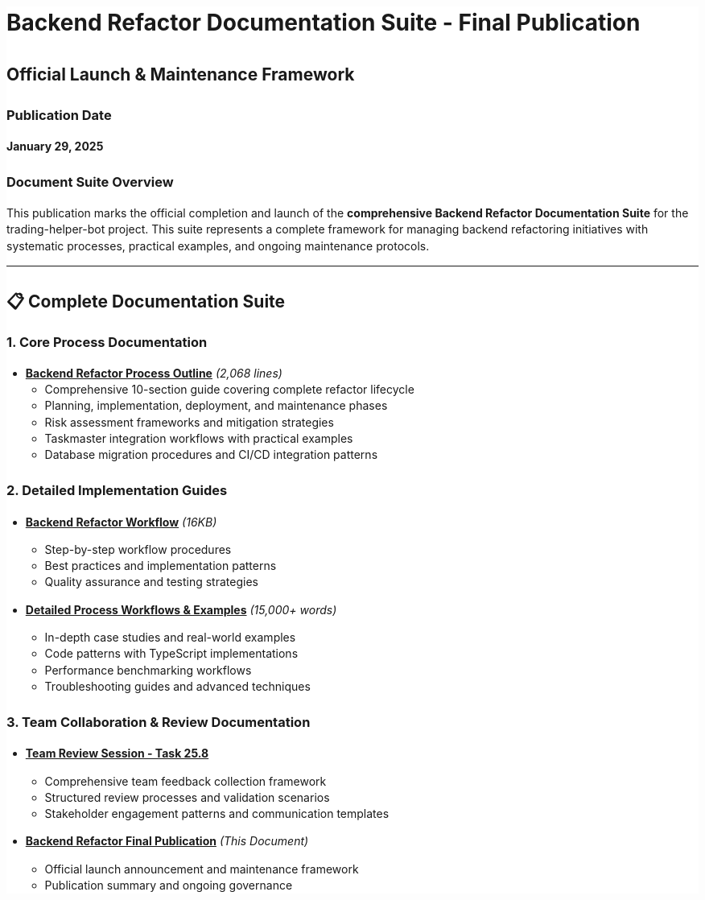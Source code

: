 # Backend Refactor Documentation Suite - Final Publication
## Official Launch & Maintenance Framework

### Publication Date
**January 29, 2025**

### Document Suite Overview
This publication marks the official completion and launch of the **comprehensive Backend Refactor Documentation Suite** for the trading-helper-bot project. This suite represents a complete framework for managing backend refactoring initiatives with systematic processes, practical examples, and ongoing maintenance protocols.

---

## 📋 Complete Documentation Suite

### 1. Core Process Documentation
- **[Backend Refactor Process Outline](./backend-refactor-process-outline.md)** *(2,068 lines)*
  - Comprehensive 10-section guide covering complete refactor lifecycle
  - Planning, implementation, deployment, and maintenance phases
  - Risk assessment frameworks and mitigation strategies
  - Taskmaster integration workflows with practical examples
  - Database migration procedures and CI/CD integration patterns

### 2. Detailed Implementation Guides
- **[Backend Refactor Workflow](./backend-refactor-workflow.md)** *(16KB)*
  - Step-by-step workflow procedures
  - Best practices and implementation patterns
  - Quality assurance and testing strategies

- **[Detailed Process Workflows & Examples](./backend-refactor-detailed-workflows.md)** *(15,000+ words)*
  - In-depth case studies and real-world examples
  - Code patterns with TypeScript implementations
  - Performance benchmarking workflows
  - Troubleshooting guides and advanced techniques

### 3. Team Collaboration & Review Documentation
- **[Team Review Session - Task 25.8](./team-review-session-25.8.md)**
  - Comprehensive team feedback collection framework
  - Structured review processes and validation scenarios
  - Stakeholder engagement patterns and communication templates

- **[Backend Refactor Final Publication](./backend-refactor-final-publication.md)** *(This Document)*
  - Official launch announcement and maintenance framework
  - Publication summary and ongoing governance
